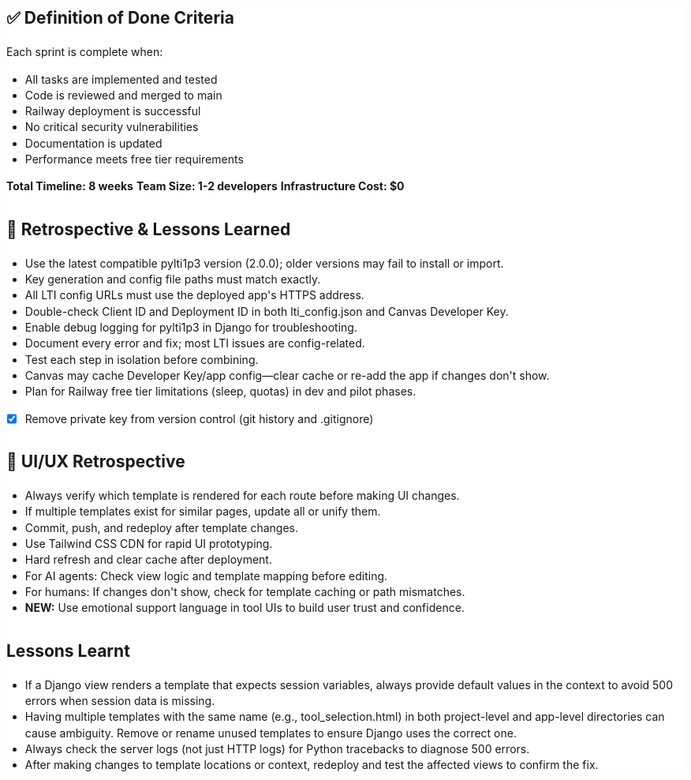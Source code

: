 ## ✅ Definition of Done Criteria

Each sprint is complete when:
- All tasks are implemented and tested
- Code is reviewed and merged to main
- Railway deployment is successful
- No critical security vulnerabilities
- Documentation is updated
- Performance meets free tier requirements

**Total Timeline: 8 weeks**
**Team Size: 1-2 developers**
**Infrastructure Cost: $0**

## 📝 Retrospective & Lessons Learned

- Use the latest compatible pylti1p3 version (2.0.0); older versions may fail to install or import.
- Key generation and config file paths must match exactly.
- All LTI config URLs must use the deployed app's HTTPS address.
- Double-check Client ID and Deployment ID in both lti_config.json and Canvas Developer Key.
- Enable debug logging for pylti1p3 in Django for troubleshooting.
- Document every error and fix; most LTI issues are config-related.
- Test each step in isolation before combining.
- Canvas may cache Developer Key/app config—clear cache or re-add the app if changes don't show.
- Plan for Railway free tier limitations (sleep, quotas) in dev and pilot phases.
- [x] Remove private key from version control (git history and .gitignore)

## 📝 UI/UX Retrospective
- Always verify which template is rendered for each route before making UI changes.
- If multiple templates exist for similar pages, update all or unify them.
- Commit, push, and redeploy after template changes.
- Use Tailwind CSS CDN for rapid UI prototyping.
- Hard refresh and clear cache after deployment.
- For AI agents: Check view logic and template mapping before editing.
- For humans: If changes don't show, check for template caching or path mismatches.
- **NEW:** Use emotional support language in tool UIs to build user trust and confidence.

## Lessons Learnt

- If a Django view renders a template that expects session variables, always provide default values in the context to avoid 500 errors when session data is missing.
- Having multiple templates with the same name (e.g., tool_selection.html) in both project-level and app-level directories can cause ambiguity. Remove or rename unused templates to ensure Django uses the correct one.
- Always check the server logs (not just HTTP logs) for Python tracebacks to diagnose 500 errors.
- After making changes to template locations or context, redeploy and test the affected views to confirm the fix.